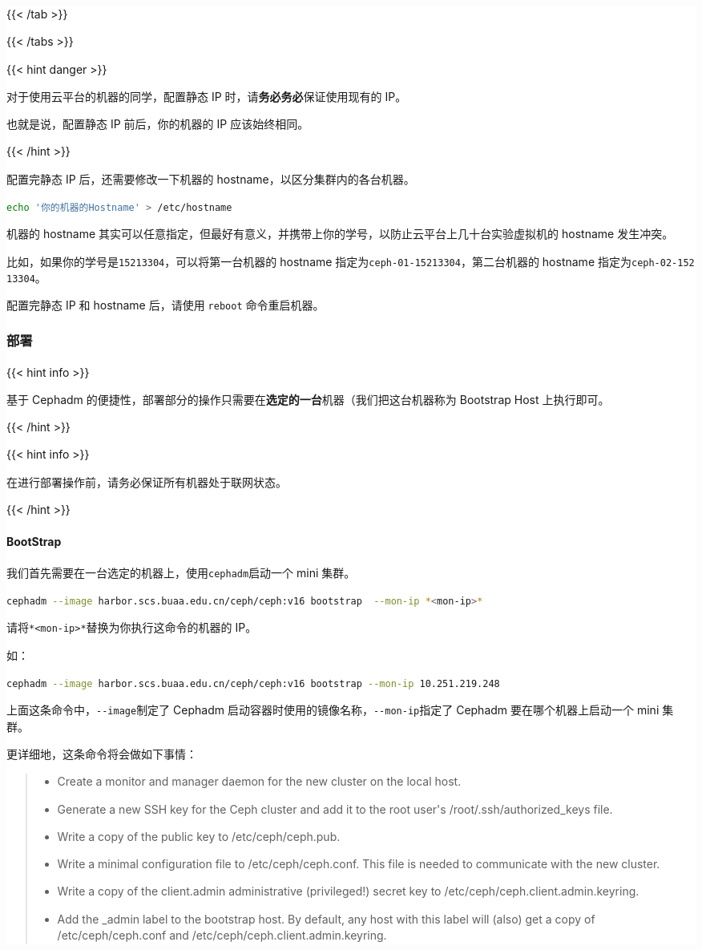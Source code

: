 {{< /tab >}}

{{< /tabs >}}

{{< hint danger >}}

对于使用云平台的机器的同学，配置静态 IP 时，请**务必务必**保证使用现有的 IP。

也就是说，配置静态 IP 前后，你的机器的 IP 应该始终相同。

{{< /hint >}}

配置完静态 IP 后，还需要修改一下机器的 hostname，以区分集群内的各台机器。

```bash
echo '你的机器的Hostname' > /etc/hostname
```

机器的 hostname 其实可以任意指定，但最好有意义，并携带上你的学号，以防止云平台上几十台实验虚拟机的 hostname 发生冲突。

比如，如果你的学号是`15213304`，可以将第一台机器的 hostname 指定为`ceph-01-15213304`，第二台机器的 hostname 指定为`ceph-02-15213304`。

配置完静态 IP 和 hostname 后，请使用 `reboot` 命令重启机器。

### 部署

{{< hint info >}}

基于 Cephadm 的便捷性，部署部分的操作只需要在**选定的一台**机器（我们把这台机器称为 Bootstrap Host 上执行即可。

{{< /hint >}}

{{< hint info >}}

在进行部署操作前，请务必保证所有机器处于联网状态。

{{< /hint >}}

#### BootStrap

我们首先需要在一台选定的机器上，使用`cephadm`启动一个 mini 集群。

```bash
cephadm --image harbor.scs.buaa.edu.cn/ceph/ceph:v16 bootstrap  --mon-ip *<mon-ip>*
```

请将`*<mon-ip>*`替换为你执行这命令的机器的 IP。

如：

```bash
cephadm --image harbor.scs.buaa.edu.cn/ceph/ceph:v16 bootstrap --mon-ip 10.251.219.248
```

上面这条命令中，`--image`制定了 Cephadm 启动容器时使用的镜像名称，`--mon-ip`指定了 Cephadm 要在哪个机器上启动一个 mini 集群。

更详细地，这条命令将会做如下事情：

> - Create a monitor and manager daemon for the new cluster on the local host.
>
> - Generate a new SSH key for the Ceph cluster and add it to the root user's /root/.ssh/authorized_keys file.
>
> - Write a copy of the public key to /etc/ceph/ceph.pub.
>
> - Write a minimal configuration file to /etc/ceph/ceph.conf. This file is needed to communicate with the new cluster.
>
> - Write a copy of the client.admin administrative (privileged!) secret key to /etc/ceph/ceph.client.admin.keyring.
>
> - Add the \_admin label to the bootstrap host. By default, any host with this label will (also) get a copy of /etc/ceph/ceph.conf and /etc/ceph/ceph.client.admin.keyring.
